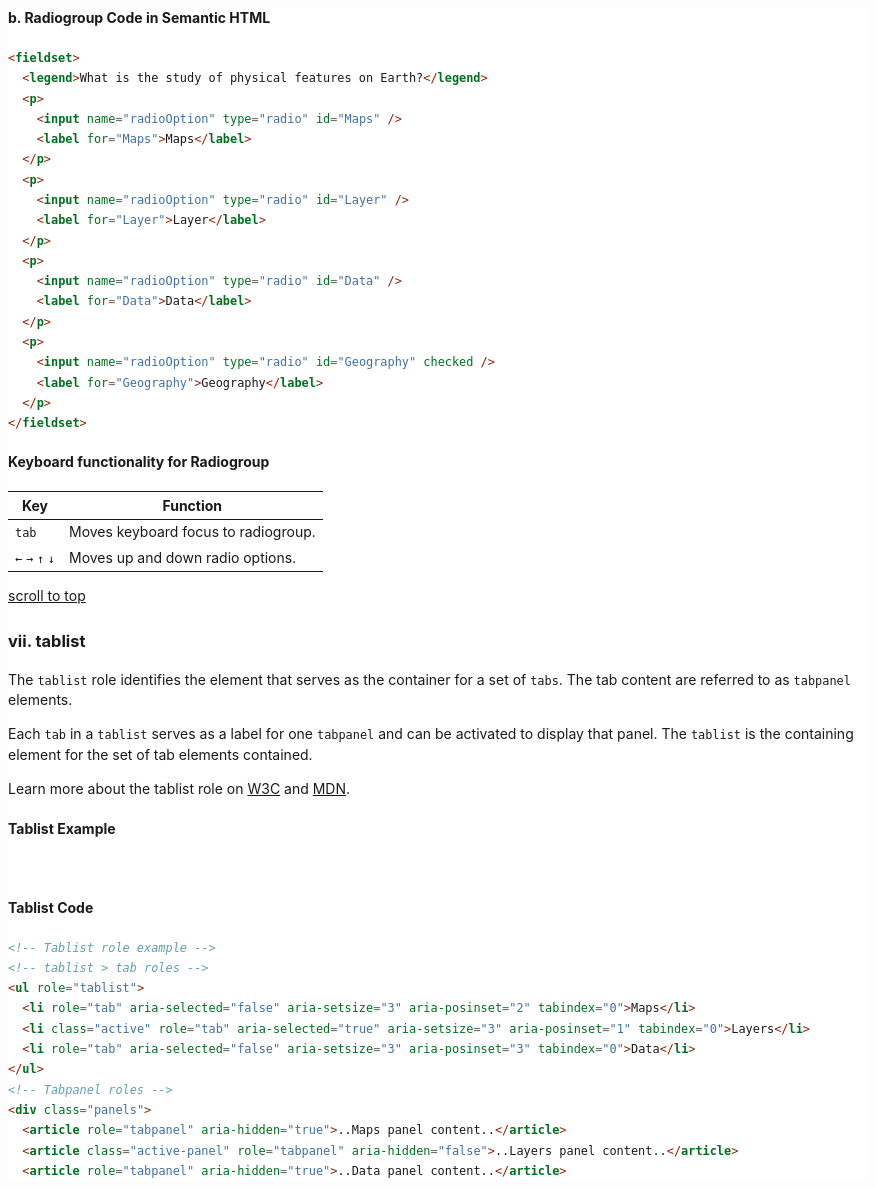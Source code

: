 #### b. Radiogroup Code in Semantic HTML

```html
<fieldset>
  <legend>What is the study of physical features on Earth?</legend>
  <p>
    <input name="radioOption" type="radio" id="Maps" />
    <label for="Maps">Maps</label>
  </p>
  <p>
    <input name="radioOption" type="radio" id="Layer" />
    <label for="Layer">Layer</label>
  </p>
  <p>
    <input name="radioOption" type="radio" id="Data" />
    <label for="Data">Data</label>
  </p>
  <p>
    <input name="radioOption" type="radio" id="Geography" checked />
    <label for="Geography">Geography</label>
  </p>
</fieldset>
```

#### Keyboard functionality for Radiogroup

| Key             | Function                            |
| --------------- | ----------------------------------- |
| `tab`           | Moves keyboard focus to radiogroup. |
| `←` `→` `↑` `↓` | Moves up and down radio options.    |

[scroll to top](#roles)

### vii. tablist

The `tablist` role identifies the element that serves as the container for a set of `tabs`. The tab content are referred to as `tabpanel` elements.

Each `tab` in a `tablist` serves as a label for one `tabpanel` and can be activated to display that panel. The `tablist` is the containing element for the set of tab elements contained.

Learn more about the tablist role on [W3C](https://www.w3.org/TR/wai-aria-1.1/#tablist) and [MDN](https://developer.mozilla.org/en-US/docs/Web/Accessibility/ARIA/Roles/tablist_role).

#### Tablist Example

<img src="https://user-images.githubusercontent.com/5023024/166065017-5d961407-f1cc-48f0-90ba-42b03941c586.svg" alt="" />

#### Tablist Code

```html
<!-- Tablist role example -->
<!-- tablist > tab roles -->
<ul role="tablist">
  <li role="tab" aria-selected="false" aria-setsize="3" aria-posinset="2" tabindex="0">Maps</li>
  <li class="active" role="tab" aria-selected="true" aria-setsize="3" aria-posinset="1" tabindex="0">Layers</li>
  <li role="tab" aria-selected="false" aria-setsize="3" aria-posinset="3" tabindex="0">Data</li>
</ul>
<!-- Tabpanel roles -->
<div class="panels">
  <article role="tabpanel" aria-hidden="true">..Maps panel content..</article>
  <article class="active-panel" role="tabpanel" aria-hidden="false">..Layers panel content..</article>
  <article role="tabpanel" aria-hidden="true">..Data panel content..</article>
```